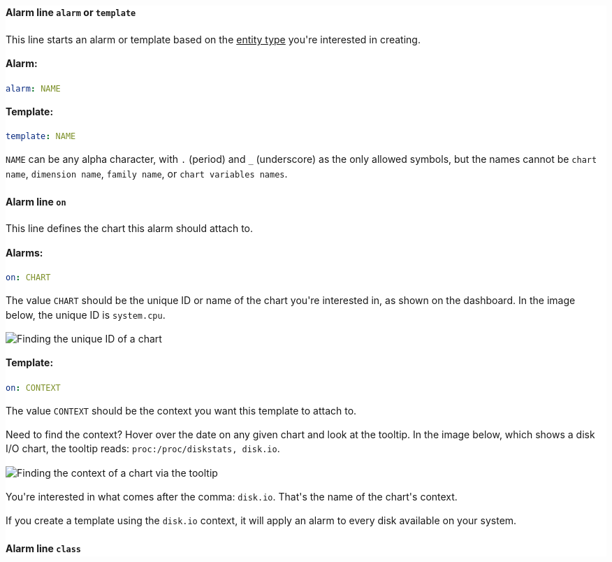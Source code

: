 #### Alarm line `alarm` or `template`

This line starts an alarm or template based on the [entity type](#entity-types) you're interested in creating.

**Alarm:**

```yaml
alarm: NAME
```

**Template:**

```yaml
template: NAME
```

`NAME` can be any alpha character, with `.` (period) and `_` (underscore) as the only allowed symbols, but the names 
cannot be `chart name`, `dimension name`, `family name`, or `chart variables names`.

#### Alarm line `on`

This line defines the chart this alarm should attach to.

**Alarms:**

```yaml
on: CHART
```

The value `CHART` should be the unique ID or name of the chart you're interested in, as shown on the dashboard. In the
image below, the unique ID is `system.cpu`.

![Finding the unique ID of a
chart](https://user-images.githubusercontent.com/1153921/67443082-43b16e80-f5b8-11e9-8d33-d6ee052c6678.png)

**Template:**

```yaml
on: CONTEXT
```

The value `CONTEXT` should be the context you want this template to attach to.

Need to find the context? Hover over the date on any given chart and look at the tooltip. In the image below, which
shows a disk I/O chart, the tooltip reads: `proc:/proc/diskstats, disk.io`.

![Finding the context of a chart via the tooltip](https://user-images.githubusercontent.com/1153921/68882856-2b230880-06cd-11ea-923b-b28c4632d479.png)

You're interested in what comes after the comma: `disk.io`. That's the name of the chart's context. 

If you create a template using the `disk.io` context, it will apply an alarm to every disk available on your system.

#### Alarm line `class`
